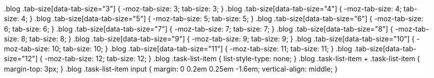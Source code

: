   .blog .tab-size[data-tab-size="3"] {
    -moz-tab-size: 3;
    tab-size: 3;
  }
  .blog .tab-size[data-tab-size="4"] {
    -moz-tab-size: 4;
    tab-size: 4;
  }
  .blog .tab-size[data-tab-size="5"] {
    -moz-tab-size: 5;
    tab-size: 5;
  }
  .blog .tab-size[data-tab-size="6"] {
    -moz-tab-size: 6;
    tab-size: 6;
  }
  .blog .tab-size[data-tab-size="7"] {
    -moz-tab-size: 7;
    tab-size: 7;
  }
  .blog .tab-size[data-tab-size="8"] {
    -moz-tab-size: 8;
    tab-size: 8;
  }
  .blog .tab-size[data-tab-size="9"] {
    -moz-tab-size: 9;
    tab-size: 9;
  }
  .blog .tab-size[data-tab-size="10"] {
    -moz-tab-size: 10;
    tab-size: 10;
  }
  .blog .tab-size[data-tab-size="11"] {
    -moz-tab-size: 11;
    tab-size: 11;
  }
  .blog .tab-size[data-tab-size="12"] {
    -moz-tab-size: 12;
    tab-size: 12;
  }
  .blog .task-list-item {
    list-style-type: none;
  }
  .blog .task-list-item + .task-list-item {
    margin-top: 3px;
  }
  .blog .task-list-item input {
    margin: 0 0.2em 0.25em -1.6em;
    vertical-align: middle;
  }
  